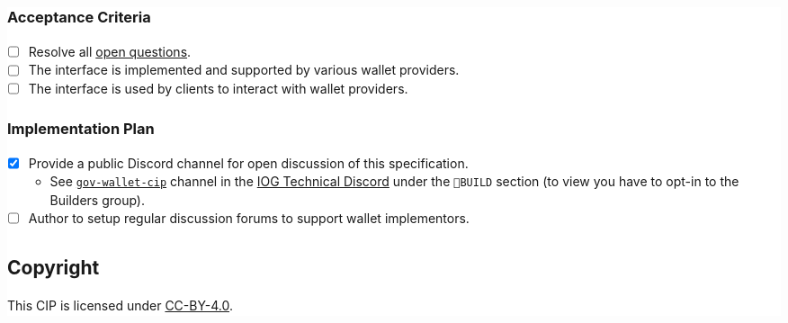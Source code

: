 ### Acceptance Criteria

- [ ] Resolve all [open questions](#open-questions).
- [ ] The interface is implemented and supported by various wallet providers.
- [ ] The interface is used by clients to interact with wallet providers.

### Implementation Plan

- [x] Provide a public Discord channel for open discussion of this
      specification.
  - See [`gov-wallet-cip`](https://discord.com/channels/826816523368005654/1101547251903504474/1101548279277309983) channel in the [IOG Technical Discord](https://discord.gg/inputoutput) under the `🥑BUILD` section (to view you have to opt-in to the Builders group).
- [ ] Author to setup regular discussion forums to support wallet implementors.

## Copyright

This CIP is licensed under
[CC-BY-4.0](https://creativecommons.org/licenses/by/4.0/legalcode).
